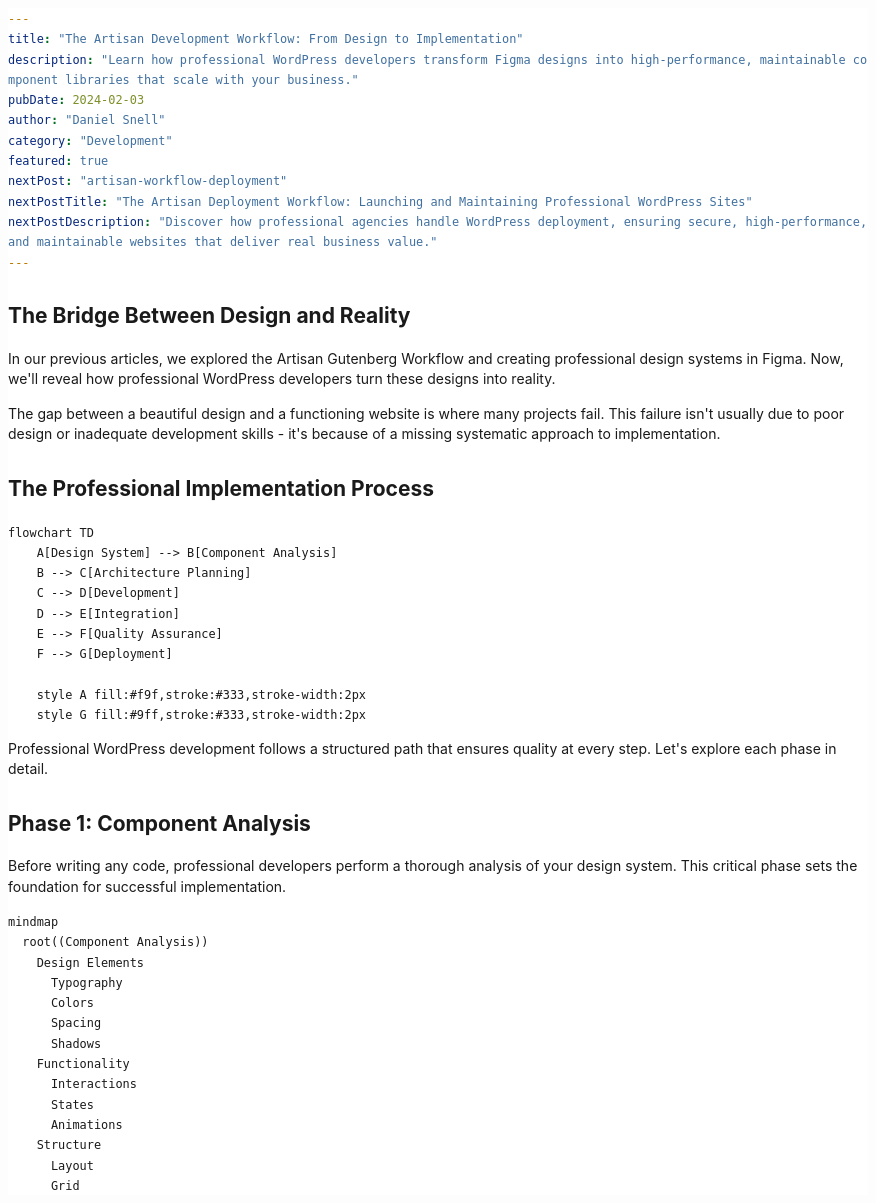 ```yaml
---
title: "The Artisan Development Workflow: From Design to Implementation"
description: "Learn how professional WordPress developers transform Figma designs into high-performance, maintainable component libraries that scale with your business."
pubDate: 2024-02-03
author: "Daniel Snell"
category: "Development"
featured: true
nextPost: "artisan-workflow-deployment"
nextPostTitle: "The Artisan Deployment Workflow: Launching and Maintaining Professional WordPress Sites"
nextPostDescription: "Discover how professional agencies handle WordPress deployment, ensuring secure, high-performance, and maintainable websites that deliver real business value."
---
```


## The Bridge Between Design and Reality

In our previous articles, we explored the Artisan Gutenberg Workflow and creating professional design systems in Figma. Now, we'll reveal how professional WordPress developers turn these designs into reality.

The gap between a beautiful design and a functioning website is where many projects fail. This failure isn't usually due to poor design or inadequate development skills - it's because of a missing systematic approach to implementation.

## The Professional Implementation Process

```mermaid
flowchart TD
    A[Design System] --> B[Component Analysis]
    B --> C[Architecture Planning]
    C --> D[Development]
    D --> E[Integration]
    E --> F[Quality Assurance]
    F --> G[Deployment]

    style A fill:#f9f,stroke:#333,stroke-width:2px
    style G fill:#9ff,stroke:#333,stroke-width:2px
```

Professional WordPress development follows a structured path that ensures quality at every step. Let's explore each phase in detail.

## Phase 1: Component Analysis

Before writing any code, professional developers perform a thorough analysis of your design system. This critical phase sets the foundation for successful implementation.

```mermaid
mindmap
  root((Component Analysis))
    Design Elements
      Typography
      Colors
      Spacing
      Shadows
    Functionality
      Interactions
      States
      Animations
    Structure
      Layout
      Grid
```